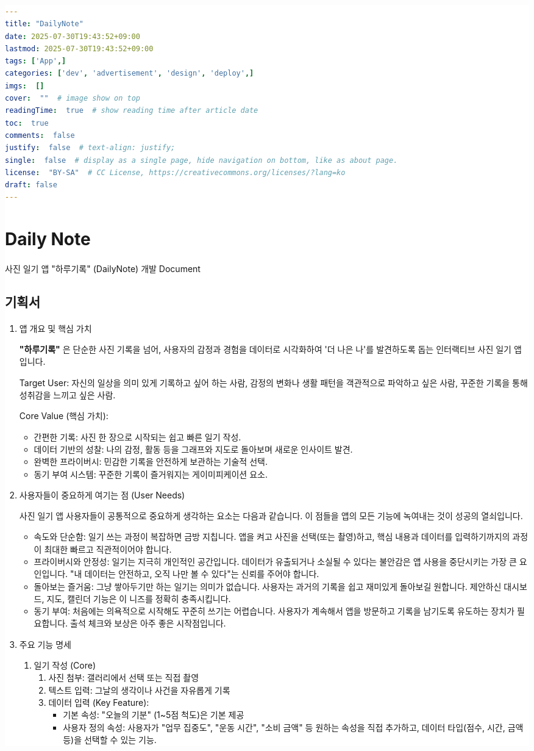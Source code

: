 ```yaml
---
title: "DailyNote"
date: 2025-07-30T19:43:52+09:00
lastmod: 2025-07-30T19:43:52+09:00
tags: ['App',]
categories: ['dev', 'advertisement', 'design', 'deploy',]
imgs:  []
cover:  ""  # image show on top
readingTime:  true  # show reading time after article date
toc:  true
comments:  false
justify:  false  # text-align: justify;
single:  false  # display as a single page, hide navigation on bottom, like as about page.
license:  "BY-SA"  # CC License, https://creativecommons.org/licenses/?lang=ko
draft: false
---
```

# Daily Note
사진 일기 앱 "하루기록" (DailyNote) 개발 Document


##  기획서

1. 앱 개요 및 핵심 가치  

    **"하루기록"** 은 단순한 사진 기록을 넘어, 사용자의 감정과 경험을 데이터로 시각화하여 '더 나은 나'를 발견하도록 돕는 인터랙티브 사진 일기 앱입니다.


    Target User: 자신의 일상을 의미 있게 기록하고 싶어 하는 사람, 감정의 변화나 생활 패턴을 객관적으로 파악하고 싶은 사람, 꾸준한 기록을 통해 성취감을 느끼고 싶은 사람.

    Core Value (핵심 가치):
      - 간편한 기록: 사진 한 장으로 시작되는 쉽고 빠른 일기 작성.
      - 데이터 기반의 성찰: 나의 감정, 활동 등을 그래프와 지도로 돌아보며 새로운 인사이트 발견.
      - 완벽한 프라이버시: 민감한 기록을 안전하게 보관하는 기술적 선택.
      - 동기 부여 시스템: 꾸준한 기록이 즐거워지는 게이미피케이션 요소.

2. 사용자들이 중요하게 여기는 점 (User Needs)

    사진 일기 앱 사용자들이 공통적으로 중요하게 생각하는 요소는 다음과 같습니다. 이 점들을 앱의 모든 기능에 녹여내는 것이 성공의 열쇠입니다.

    - 속도와 단순함: 일기 쓰는 과정이 복잡하면 금방 지칩니다. 앱을 켜고 사진을 선택(또는 촬영)하고, 핵심 내용과 데이터를 입력하기까지의 과정이 최대한 빠르고 직관적이어야 합니다.
    - 프라이버시와 안정성: 일기는 지극히 개인적인 공간입니다. 데이터가 유출되거나 소실될 수 있다는 불안감은 앱 사용을 중단시키는 가장 큰 요인입니다. "내 데이터는 안전하고, 오직 나만 볼 수 있다"는 신뢰를 주어야 합니다.
    - 돌아보는 즐거움: 그냥 쌓아두기만 하는 일기는 의미가 없습니다. 사용자는 과거의 기록을 쉽고 재미있게 돌아보길 원합니다. 제안하신 대시보드, 지도, 캘린더 기능은 이 니즈를 정확히 충족시킵니다.
    - 동기 부여: 처음에는 의욕적으로 시작해도 꾸준히 쓰기는 어렵습니다. 사용자가 계속해서 앱을 방문하고 기록을 남기도록 유도하는 장치가 필요합니다. 출석 체크와 보상은 아주 좋은 시작점입니다.

3. 주요 기능 명세
   1. 일기 작성 (Core)
      1. 사진 첨부: 갤러리에서 선택 또는 직접 촬영
      2. 텍스트 입력: 그날의 생각이나 사건을 자유롭게 기록
      3. 데이터 입력 (Key Feature):
         - 기본 속성: "오늘의 기분" (1~5점 척도)은 기본 제공
         - 사용자 정의 속성: 사용자가 "업무 집중도", "운동 시간", "소비 금액" 등 원하는 속성을 직접 추가하고, 데이터 타입(점수, 시간, 금액 등)을 선택할 수 있는 기능.
